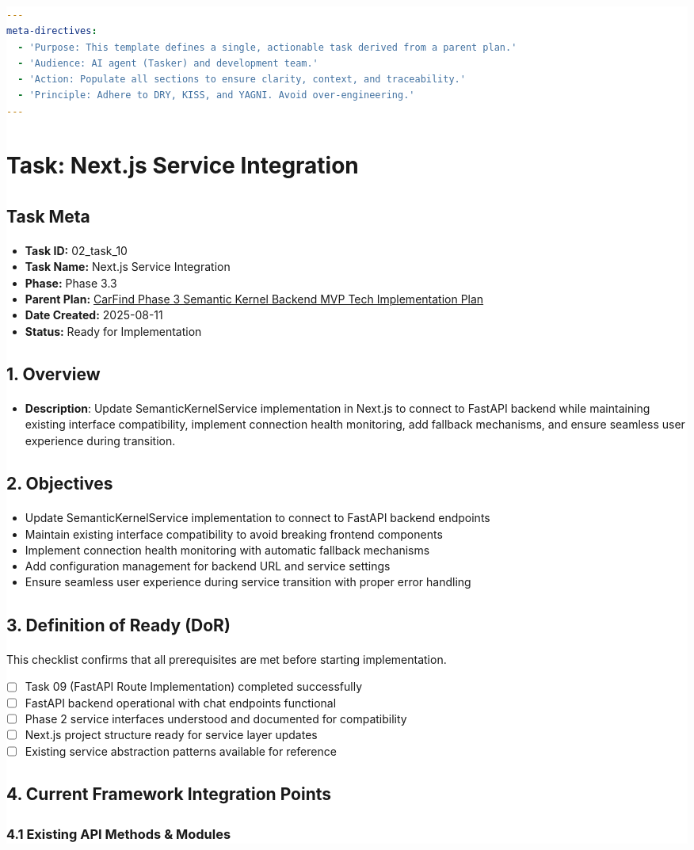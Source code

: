 ```yaml
---
meta-directives:
  - 'Purpose: This template defines a single, actionable task derived from a parent plan.'
  - 'Audience: AI agent (Tasker) and development team.'
  - 'Action: Populate all sections to ensure clarity, context, and traceability.'
  - 'Principle: Adhere to DRY, KISS, and YAGNI. Avoid over-engineering.'
---
```

# Task: Next.js Service Integration

## Task Meta

- **Task ID:** 02_task_10
- **Task Name:** Next.js Service Integration
- **Phase:** Phase 3.3
- **Parent Plan:** [CarFind Phase 3 Semantic Kernel Backend MVP Tech Implementation Plan](01_overview.md)
- **Date Created:** 2025-08-11
- **Status:** Ready for Implementation

## 1. Overview

- **Description**:
  Update SemanticKernelService implementation in Next.js to connect to FastAPI backend while maintaining existing interface compatibility, implement connection health monitoring, add fallback mechanisms, and ensure seamless user experience during transition.

## 2. Objectives

- Update SemanticKernelService implementation to connect to FastAPI backend endpoints
- Maintain existing interface compatibility to avoid breaking frontend components
- Implement connection health monitoring with automatic fallback mechanisms
- Add configuration management for backend URL and service settings
- Ensure seamless user experience during service transition with proper error handling

## 3. Definition of Ready (DoR)

This checklist confirms that all prerequisites are met before starting implementation.

- [ ] Task 09 (FastAPI Route Implementation) completed successfully
- [ ] FastAPI backend operational with chat endpoints functional
- [ ] Phase 2 service interfaces understood and documented for compatibility
- [ ] Next.js project structure ready for service layer updates
- [ ] Existing service abstraction patterns available for reference

## 4. Current Framework Integration Points

### 4.1 Existing API Methods & Modules
